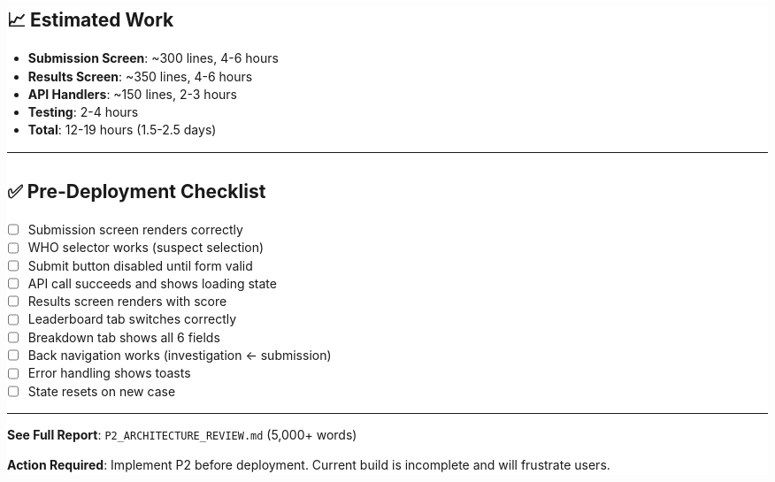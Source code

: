 
## 📈 Estimated Work

- **Submission Screen**: ~300 lines, 4-6 hours
- **Results Screen**: ~350 lines, 4-6 hours
- **API Handlers**: ~150 lines, 2-3 hours
- **Testing**: 2-4 hours
- **Total**: 12-19 hours (1.5-2.5 days)

---

## ✅ Pre-Deployment Checklist

- [ ] Submission screen renders correctly
- [ ] WHO selector works (suspect selection)
- [ ] Submit button disabled until form valid
- [ ] API call succeeds and shows loading state
- [ ] Results screen renders with score
- [ ] Leaderboard tab switches correctly
- [ ] Breakdown tab shows all 6 fields
- [ ] Back navigation works (investigation ← submission)
- [ ] Error handling shows toasts
- [ ] State resets on new case

---

**See Full Report**: `P2_ARCHITECTURE_REVIEW.md` (5,000+ words)

**Action Required**: Implement P2 before deployment. Current build is incomplete and will frustrate users.
